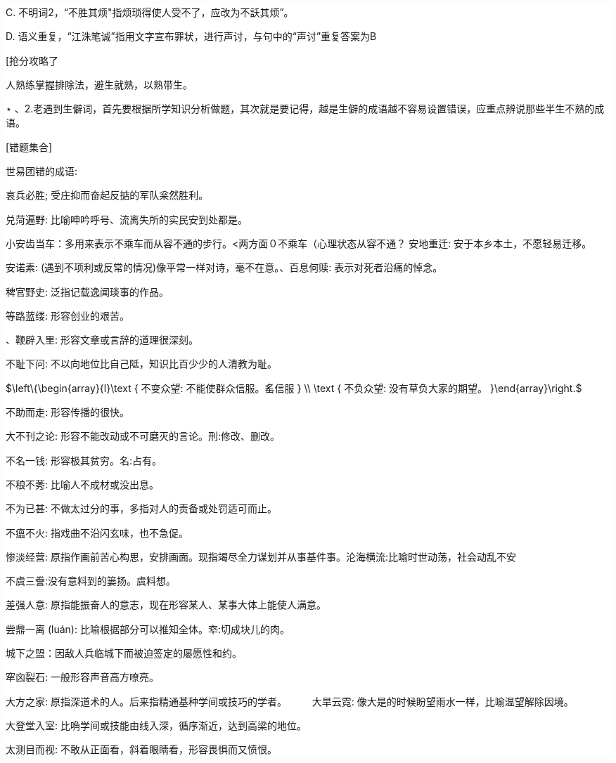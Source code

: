 C. 不明词2，“不胜其烦"指烦琐得使人受不了，应改为不訞其烦”。

D. 语义重复，“江洙笔诚”指用文字宣布罪状，进行声讨，与句中的“声讨”重复答案为B

[抢分攻略了

人熟练掌握排除法，避生就熟，以熟带生。

$\star$ 、2.老遇到生僻词，首先要根据所学知识分析做题，其次就是要记得，越是生僻的成语越不容易设置错误，应重点辨说那些半生不熟的成语。

[错题集合]

世易团错的成语:

哀兵必胜; 受庄抑而奋起反掂的军队枀然胜利。

兑菏遍野: 比喻呻吟呼号、流离失所的实民安到处都是。

小安齿当车：多用来表示不乘车而从容不通的步行。<两方面０不乘车（心理状态从容不通？
安地重迁: 安于本乡本土，不愿轻易迁移。

安诺素: (遇到不项利或反常的情况)像平常一样对诗，毫不在意。、百息何赎: 表示对死者沿痛的悼念。

稗官野史: 泛指记载逸闻琰事的作品。

等路蓝缕: 形容创业的艰苦。

、鞭辟入里: 形容文章或言辞的道理很深刻。

不耻下问: 不以向地位比自己阺，知识比百少少的人清教为耻。

$\left\{\begin{array}{l}\text { 不变众望: 不能使群众信服。䍃信服 } \\ \text { 不负众望: 没有草负大家的期望。 }\end{array}\right.$

不助而走: 形容传播的很快。

大不刊之论: 形容不能改动或不可磨灭的言论。刑:修改、删改。

不名一钱: 形容极其贫穷。名:占有。

不稂不莠: 比喻人不成材或没出息。

不为已甚: 不做太过分的事，多指对人的责备或处罚适可而止。

不瘟不火: 指戏曲不沿闪玄味，也不急促。

惨淡经营: 原指作画前苦心构思，安排画面。现指竭尽全力谋划并从事基件事。沦海横流:比喻时世动荡，社会动乱不安

不虞三誊:没有意料到的篓扬。虞料想。

差强人意: 原指能振奋人的意志，现在形容某人、某事大体上能使人满意。

尝鼎一离 (luán): 比喻根据部分可以推知全体。䘚:切成块儿的肉。

城下之盟：因敌人兵临城下而被迫签定的屡愿性和约。

窂㐫裂石: 一般形容声音高方嘹亮。

大方之家: 原指深道术的人。后来指精通基种学间或技巧的学者。$\qquad$
大旱云霓: 像大是的时候盼望雨水一样，比喻温望解除因境。

大登堂入室: 比唃学间或技能由线入深，循序渐近，达到高梁的地位。

太测目而视: 不敢从正面看，斜着眼睛看，形容畏惧而又愤恨。
